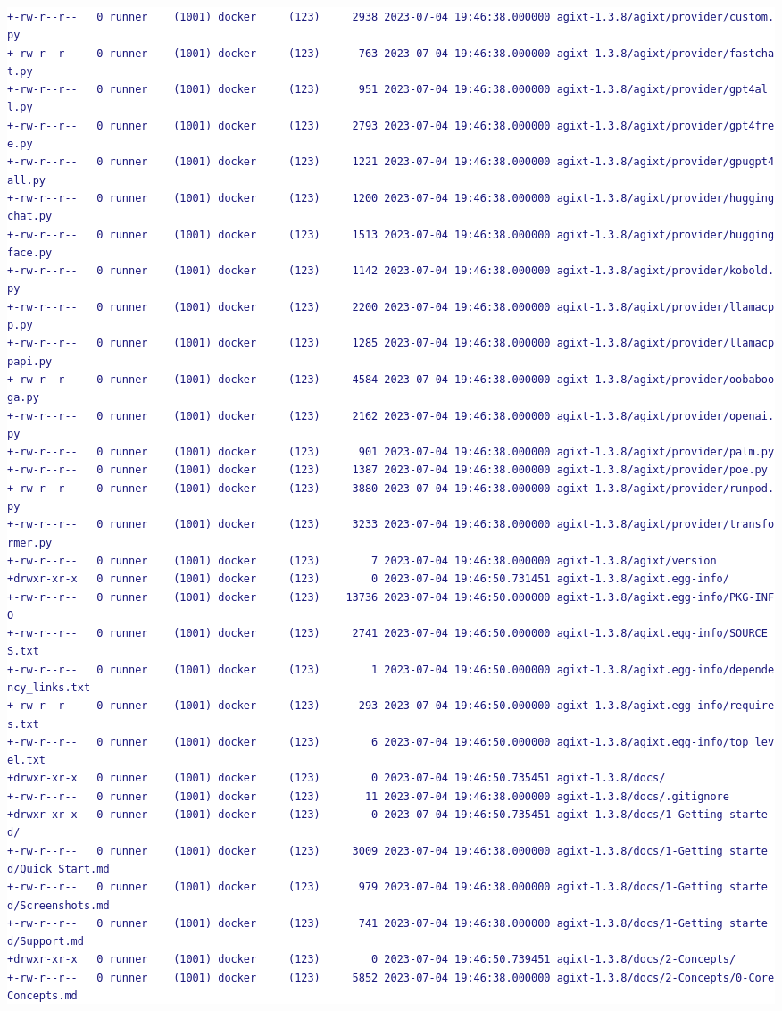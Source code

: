```diff
+-rw-r--r--   0 runner    (1001) docker     (123)     2938 2023-07-04 19:46:38.000000 agixt-1.3.8/agixt/provider/custom.py
+-rw-r--r--   0 runner    (1001) docker     (123)      763 2023-07-04 19:46:38.000000 agixt-1.3.8/agixt/provider/fastchat.py
+-rw-r--r--   0 runner    (1001) docker     (123)      951 2023-07-04 19:46:38.000000 agixt-1.3.8/agixt/provider/gpt4all.py
+-rw-r--r--   0 runner    (1001) docker     (123)     2793 2023-07-04 19:46:38.000000 agixt-1.3.8/agixt/provider/gpt4free.py
+-rw-r--r--   0 runner    (1001) docker     (123)     1221 2023-07-04 19:46:38.000000 agixt-1.3.8/agixt/provider/gpugpt4all.py
+-rw-r--r--   0 runner    (1001) docker     (123)     1200 2023-07-04 19:46:38.000000 agixt-1.3.8/agixt/provider/huggingchat.py
+-rw-r--r--   0 runner    (1001) docker     (123)     1513 2023-07-04 19:46:38.000000 agixt-1.3.8/agixt/provider/huggingface.py
+-rw-r--r--   0 runner    (1001) docker     (123)     1142 2023-07-04 19:46:38.000000 agixt-1.3.8/agixt/provider/kobold.py
+-rw-r--r--   0 runner    (1001) docker     (123)     2200 2023-07-04 19:46:38.000000 agixt-1.3.8/agixt/provider/llamacpp.py
+-rw-r--r--   0 runner    (1001) docker     (123)     1285 2023-07-04 19:46:38.000000 agixt-1.3.8/agixt/provider/llamacppapi.py
+-rw-r--r--   0 runner    (1001) docker     (123)     4584 2023-07-04 19:46:38.000000 agixt-1.3.8/agixt/provider/oobabooga.py
+-rw-r--r--   0 runner    (1001) docker     (123)     2162 2023-07-04 19:46:38.000000 agixt-1.3.8/agixt/provider/openai.py
+-rw-r--r--   0 runner    (1001) docker     (123)      901 2023-07-04 19:46:38.000000 agixt-1.3.8/agixt/provider/palm.py
+-rw-r--r--   0 runner    (1001) docker     (123)     1387 2023-07-04 19:46:38.000000 agixt-1.3.8/agixt/provider/poe.py
+-rw-r--r--   0 runner    (1001) docker     (123)     3880 2023-07-04 19:46:38.000000 agixt-1.3.8/agixt/provider/runpod.py
+-rw-r--r--   0 runner    (1001) docker     (123)     3233 2023-07-04 19:46:38.000000 agixt-1.3.8/agixt/provider/transformer.py
+-rw-r--r--   0 runner    (1001) docker     (123)        7 2023-07-04 19:46:38.000000 agixt-1.3.8/agixt/version
+drwxr-xr-x   0 runner    (1001) docker     (123)        0 2023-07-04 19:46:50.731451 agixt-1.3.8/agixt.egg-info/
+-rw-r--r--   0 runner    (1001) docker     (123)    13736 2023-07-04 19:46:50.000000 agixt-1.3.8/agixt.egg-info/PKG-INFO
+-rw-r--r--   0 runner    (1001) docker     (123)     2741 2023-07-04 19:46:50.000000 agixt-1.3.8/agixt.egg-info/SOURCES.txt
+-rw-r--r--   0 runner    (1001) docker     (123)        1 2023-07-04 19:46:50.000000 agixt-1.3.8/agixt.egg-info/dependency_links.txt
+-rw-r--r--   0 runner    (1001) docker     (123)      293 2023-07-04 19:46:50.000000 agixt-1.3.8/agixt.egg-info/requires.txt
+-rw-r--r--   0 runner    (1001) docker     (123)        6 2023-07-04 19:46:50.000000 agixt-1.3.8/agixt.egg-info/top_level.txt
+drwxr-xr-x   0 runner    (1001) docker     (123)        0 2023-07-04 19:46:50.735451 agixt-1.3.8/docs/
+-rw-r--r--   0 runner    (1001) docker     (123)       11 2023-07-04 19:46:38.000000 agixt-1.3.8/docs/.gitignore
+drwxr-xr-x   0 runner    (1001) docker     (123)        0 2023-07-04 19:46:50.735451 agixt-1.3.8/docs/1-Getting started/
+-rw-r--r--   0 runner    (1001) docker     (123)     3009 2023-07-04 19:46:38.000000 agixt-1.3.8/docs/1-Getting started/Quick Start.md
+-rw-r--r--   0 runner    (1001) docker     (123)      979 2023-07-04 19:46:38.000000 agixt-1.3.8/docs/1-Getting started/Screenshots.md
+-rw-r--r--   0 runner    (1001) docker     (123)      741 2023-07-04 19:46:38.000000 agixt-1.3.8/docs/1-Getting started/Support.md
+drwxr-xr-x   0 runner    (1001) docker     (123)        0 2023-07-04 19:46:50.739451 agixt-1.3.8/docs/2-Concepts/
+-rw-r--r--   0 runner    (1001) docker     (123)     5852 2023-07-04 19:46:38.000000 agixt-1.3.8/docs/2-Concepts/0-Core Concepts.md
```
